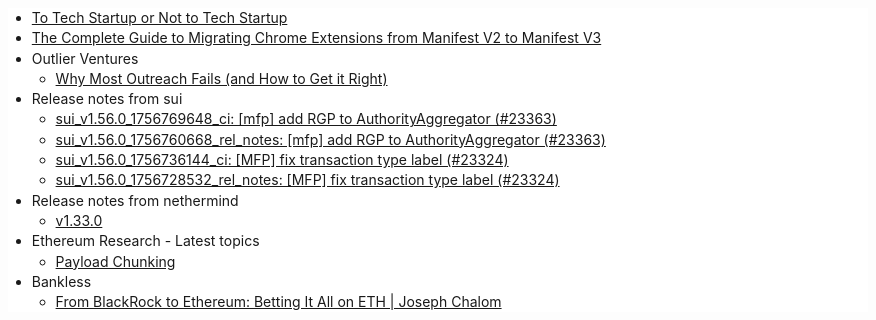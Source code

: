   - [To Tech Startup or Not to Tech Startup](https://hackernoon.com/to-tech-startup-or-not-to-tech-startup?source=rss)
  - [The Complete Guide to Migrating Chrome Extensions from Manifest V2 to Manifest V3](https://hackernoon.com/the-complete-guide-to-migrating-chrome-extensions-from-manifest-v2-to-manifest-v3?source=rss)
- Outlier Ventures
  - [Why Most Outreach Fails (and How to Get it Right)](https://outlierventures.io/article/why-most-outreach-fails-and-how-to-get-it-right/)
- Release notes from sui
  - [sui_v1.56.0_1756769648_ci: [mfp] add RGP to AuthorityAggregator (#23363)](https://github.com/MystenLabs/sui/releases/tag/sui_v1.56.0_1756769648_ci)
  - [sui_v1.56.0_1756760668_rel_notes: [mfp] add RGP to AuthorityAggregator (#23363)](https://github.com/MystenLabs/sui/releases/tag/sui_v1.56.0_1756760668_rel_notes)
  - [sui_v1.56.0_1756736144_ci: [MFP] fix transaction type label (#23324)](https://github.com/MystenLabs/sui/releases/tag/sui_v1.56.0_1756736144_ci)
  - [sui_v1.56.0_1756728532_rel_notes: [MFP] fix transaction type label (#23324)](https://github.com/MystenLabs/sui/releases/tag/sui_v1.56.0_1756728532_rel_notes)
- Release notes from nethermind
  - [v1.33.0](https://github.com/NethermindEth/nethermind/releases/tag/1.33.0)
- Ethereum Research - Latest topics
  - [Payload Chunking](https://ethresear.ch/t/payload-chunking/23008)
- Bankless
  - [From BlackRock to Ethereum: Betting It All on ETH | Joseph Chalom](https://episode.flightcast.com/01K3RNZZZ4NYYGZB61NFZE39R9.mp3)
